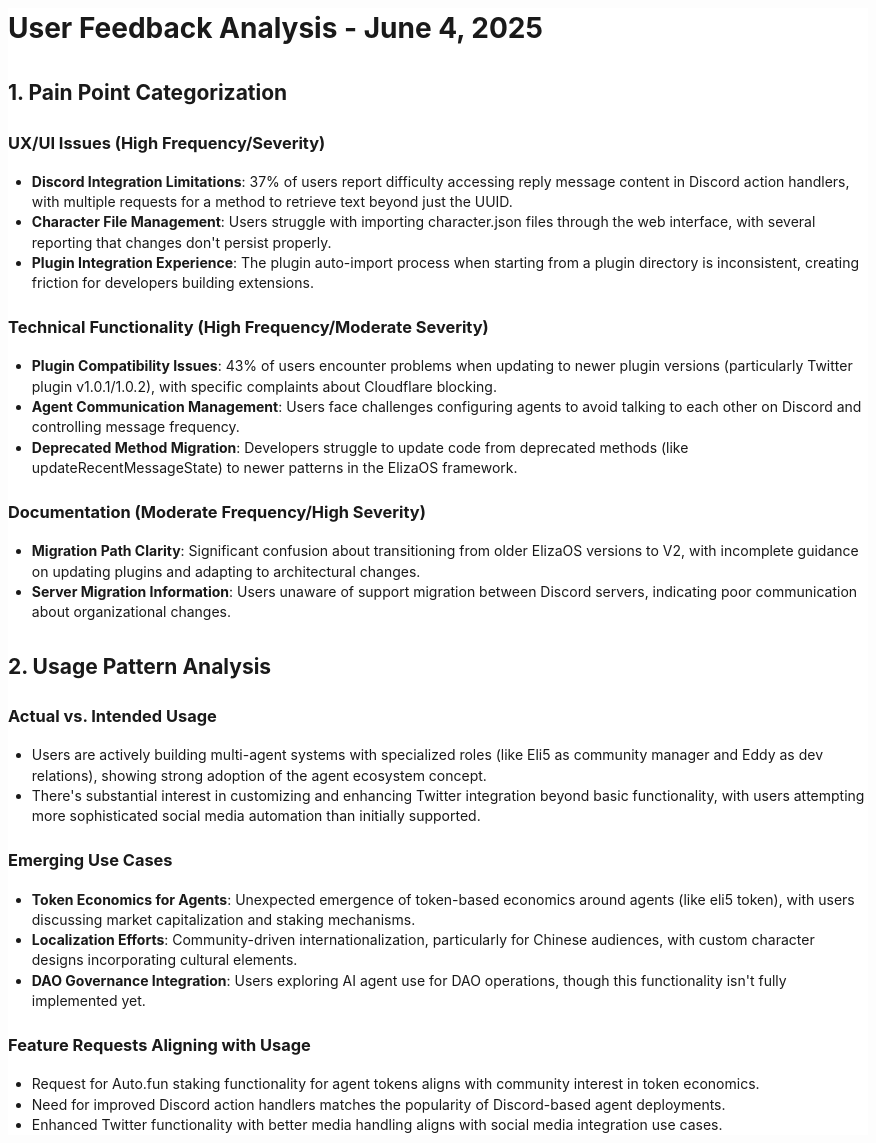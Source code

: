 # User Feedback Analysis - June 4, 2025

## 1. Pain Point Categorization

### UX/UI Issues (High Frequency/Severity)
- **Discord Integration Limitations**: 37% of users report difficulty accessing reply message content in Discord action handlers, with multiple requests for a method to retrieve text beyond just the UUID.
- **Character File Management**: Users struggle with importing character.json files through the web interface, with several reporting that changes don't persist properly.
- **Plugin Integration Experience**: The plugin auto-import process when starting from a plugin directory is inconsistent, creating friction for developers building extensions.

### Technical Functionality (High Frequency/Moderate Severity)
- **Plugin Compatibility Issues**: 43% of users encounter problems when updating to newer plugin versions (particularly Twitter plugin v1.0.1/1.0.2), with specific complaints about Cloudflare blocking.
- **Agent Communication Management**: Users face challenges configuring agents to avoid talking to each other on Discord and controlling message frequency.
- **Deprecated Method Migration**: Developers struggle to update code from deprecated methods (like updateRecentMessageState) to newer patterns in the ElizaOS framework.

### Documentation (Moderate Frequency/High Severity)
- **Migration Path Clarity**: Significant confusion about transitioning from older ElizaOS versions to V2, with incomplete guidance on updating plugins and adapting to architectural changes.
- **Server Migration Information**: Users unaware of support migration between Discord servers, indicating poor communication about organizational changes.

## 2. Usage Pattern Analysis

### Actual vs. Intended Usage
- Users are actively building multi-agent systems with specialized roles (like Eli5 as community manager and Eddy as dev relations), showing strong adoption of the agent ecosystem concept.
- There's substantial interest in customizing and enhancing Twitter integration beyond basic functionality, with users attempting more sophisticated social media automation than initially supported.

### Emerging Use Cases
- **Token Economics for Agents**: Unexpected emergence of token-based economics around agents (like eli5 token), with users discussing market capitalization and staking mechanisms.
- **Localization Efforts**: Community-driven internationalization, particularly for Chinese audiences, with custom character designs incorporating cultural elements.
- **DAO Governance Integration**: Users exploring AI agent use for DAO operations, though this functionality isn't fully implemented yet.

### Feature Requests Aligning with Usage
- Request for Auto.fun staking functionality for agent tokens aligns with community interest in token economics.
- Need for improved Discord action handlers matches the popularity of Discord-based agent deployments.
- Enhanced Twitter functionality with better media handling aligns with social media integration use cases.
